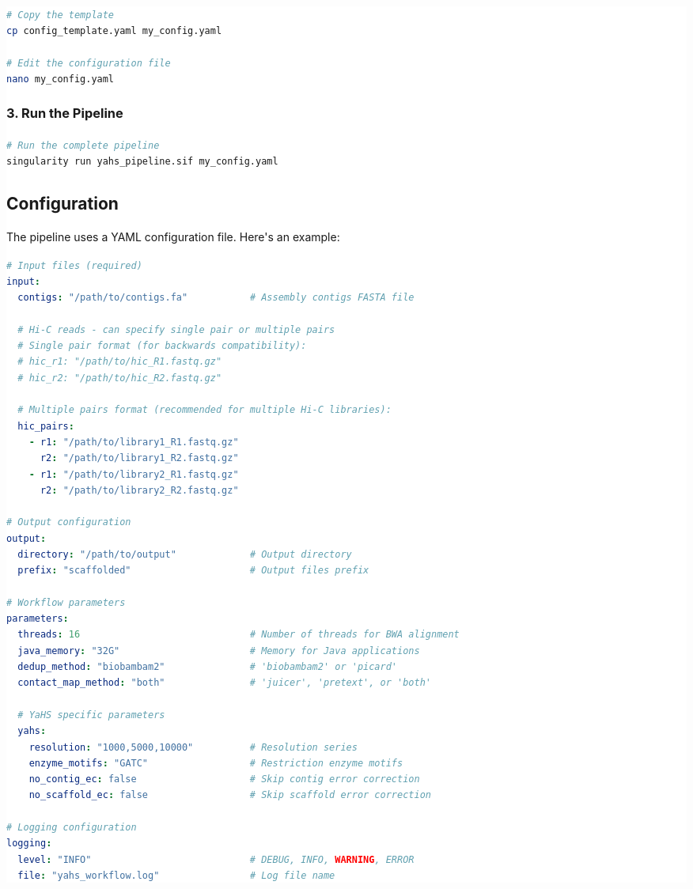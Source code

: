 ```bash
# Copy the template
cp config_template.yaml my_config.yaml

# Edit the configuration file
nano my_config.yaml
```

### 3. Run the Pipeline

```bash
# Run the complete pipeline
singularity run yahs_pipeline.sif my_config.yaml
```

## Configuration

The pipeline uses a YAML configuration file. Here's an example:

```yaml
# Input files (required)
input:
  contigs: "/path/to/contigs.fa"           # Assembly contigs FASTA file
  
  # Hi-C reads - can specify single pair or multiple pairs
  # Single pair format (for backwards compatibility):
  # hic_r1: "/path/to/hic_R1.fastq.gz"
  # hic_r2: "/path/to/hic_R2.fastq.gz"
  
  # Multiple pairs format (recommended for multiple Hi-C libraries):
  hic_pairs:
    - r1: "/path/to/library1_R1.fastq.gz"
      r2: "/path/to/library1_R2.fastq.gz"
    - r1: "/path/to/library2_R1.fastq.gz"
      r2: "/path/to/library2_R2.fastq.gz"

# Output configuration
output:
  directory: "/path/to/output"             # Output directory
  prefix: "scaffolded"                     # Output files prefix

# Workflow parameters
parameters:
  threads: 16                              # Number of threads for BWA alignment
  java_memory: "32G"                       # Memory for Java applications
  dedup_method: "biobambam2"               # 'biobambam2' or 'picard'
  contact_map_method: "both"               # 'juicer', 'pretext', or 'both'
  
  # YaHS specific parameters
  yahs:
    resolution: "1000,5000,10000"          # Resolution series
    enzyme_motifs: "GATC"                  # Restriction enzyme motifs
    no_contig_ec: false                    # Skip contig error correction
    no_scaffold_ec: false                  # Skip scaffold error correction

# Logging configuration
logging:
  level: "INFO"                            # DEBUG, INFO, WARNING, ERROR
  file: "yahs_workflow.log"                # Log file name
```
